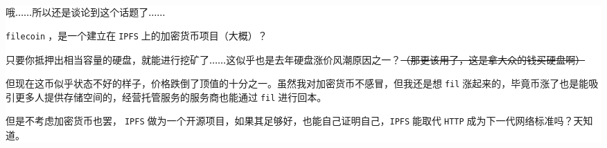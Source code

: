 哦……所以还是谈论到这个话题了……

`filecoin` ，是一个建立在 `IPFS` 上的加密货币项目（大概）？

只要你抵押出相当容量的硬盘，就能进行挖矿了……这似乎也是去年硬盘涨价风潮原因之一？<del>（那更该用了，这是拿大众的钱买硬盘啊）</del>

但现在这币似乎状态不好的样子，价格跌倒了顶值的十分之一。虽然我对加密货币不感冒，但我还是想 `fil` 涨起来的，毕竟币涨了也是能吸引更多人提供存储空间的，经营托管服务的服务商也能通过 `fil` 进行回本。

但是不考虑加密货币也罢， `IPFS` 做为一个开源项目，如果其足够好，也能自己证明自己，`IPFS` 能取代 `HTTP` 成为下一代网络标准吗？天知道。


